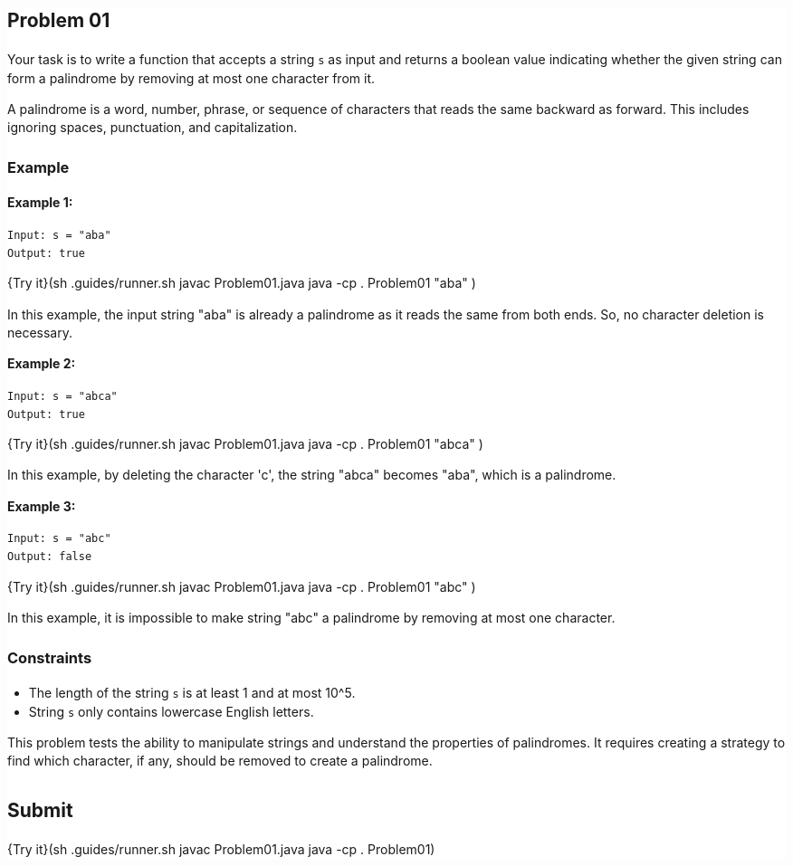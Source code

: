 ## Problem 01

Your task is to write a function that accepts a string `s` as input and returns a boolean value indicating whether the given string can form a palindrome by removing at most one character from it.

A palindrome is a word, number, phrase, or sequence of characters that reads the same backward as forward. This includes ignoring spaces, punctuation, and capitalization.

### Example

**Example 1:**

```
Input: s = "aba"
Output: true
```

{Try it}(sh .guides/runner.sh javac Problem01.java java -cp . Problem01 "aba" )

In this example, the input string "aba" is already a palindrome as it reads the same from both ends. So, no character deletion is necessary.

**Example 2:**

```
Input: s = "abca"
Output: true
```

{Try it}(sh .guides/runner.sh javac Problem01.java java -cp . Problem01 "abca" )

In this example, by deleting the character 'c', the string "abca" becomes "aba", which is a palindrome.

**Example 3:**

```
Input: s = "abc"
Output: false
```

{Try it}(sh .guides/runner.sh javac Problem01.java java -cp . Problem01 "abc" )

In this example, it is impossible to make string "abc" a palindrome by removing at most one character.

### Constraints

- The length of the string `s` is at least 1 and at most 10^5.
- String `s` only contains lowercase English letters.

This problem tests the ability to manipulate strings and understand the properties of palindromes. It requires creating a strategy to find which character, if any, should be removed to create a palindrome.

## Submit

{Try it}(sh .guides/runner.sh javac Problem01.java java -cp . Problem01)
